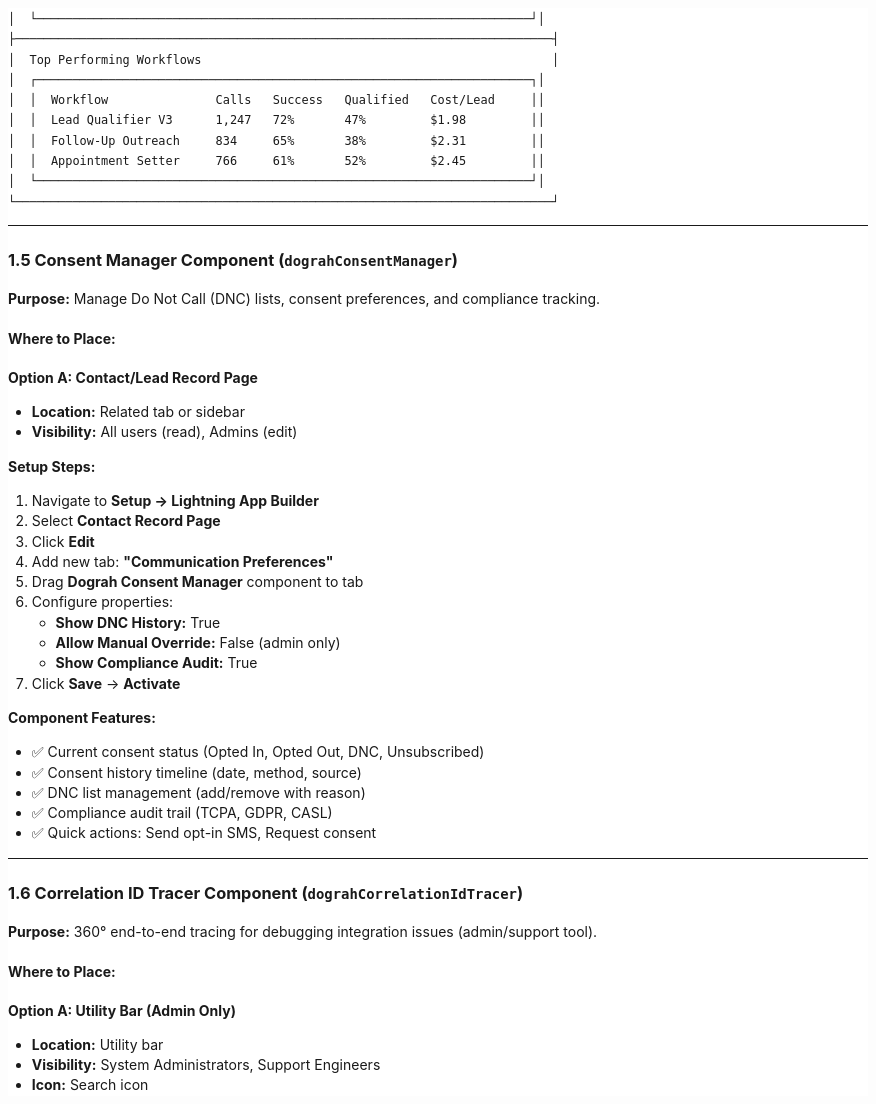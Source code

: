 ```
│  └─────────────────────────────────────────────────────────────────────┘│
├───────────────────────────────────────────────────────────────────────────┤
│  Top Performing Workflows                                                 │
│  ┌─────────────────────────────────────────────────────────────────────┐│
│  │  Workflow               Calls   Success   Qualified   Cost/Lead     ││
│  │  Lead Qualifier V3      1,247   72%       47%         $1.98         ││
│  │  Follow-Up Outreach     834     65%       38%         $2.31         ││
│  │  Appointment Setter     766     61%       52%         $2.45         ││
│  └─────────────────────────────────────────────────────────────────────┘│
└───────────────────────────────────────────────────────────────────────────┘
```

---

### 1.5 Consent Manager Component (`dograhConsentManager`)

**Purpose:** Manage Do Not Call (DNC) lists, consent preferences, and compliance tracking.

#### Where to Place:

**Option A: Contact/Lead Record Page**
- **Location:** Related tab or sidebar
- **Visibility:** All users (read), Admins (edit)

**Setup Steps:**

1. Navigate to **Setup → Lightning App Builder**
2. Select **Contact Record Page**
3. Click **Edit**
4. Add new tab: **"Communication Preferences"**
5. Drag **Dograh Consent Manager** component to tab
6. Configure properties:
   - **Show DNC History:** True
   - **Allow Manual Override:** False (admin only)
   - **Show Compliance Audit:** True
7. Click **Save** → **Activate**

**Component Features:**
- ✅ Current consent status (Opted In, Opted Out, DNC, Unsubscribed)
- ✅ Consent history timeline (date, method, source)
- ✅ DNC list management (add/remove with reason)
- ✅ Compliance audit trail (TCPA, GDPR, CASL)
- ✅ Quick actions: Send opt-in SMS, Request consent

---

### 1.6 Correlation ID Tracer Component (`dograhCorrelationIdTracer`)

**Purpose:** 360° end-to-end tracing for debugging integration issues (admin/support tool).

#### Where to Place:

**Option A: Utility Bar (Admin Only)**
- **Location:** Utility bar
- **Visibility:** System Administrators, Support Engineers
- **Icon:** Search icon
